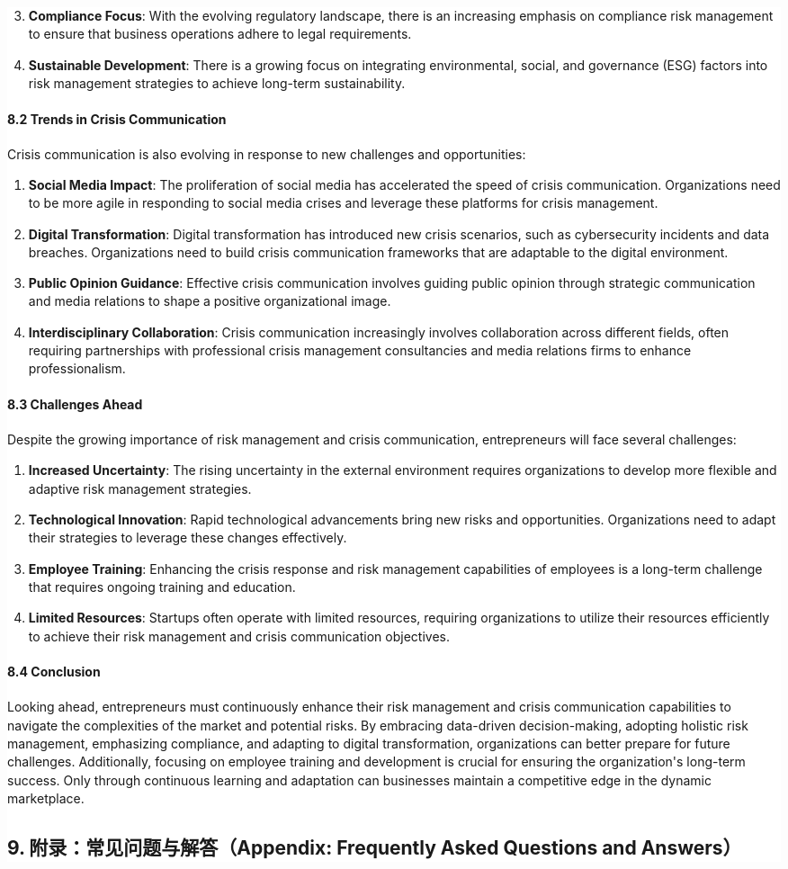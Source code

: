 3. **Compliance Focus**: With the evolving regulatory landscape, there is an increasing emphasis on compliance risk management to ensure that business operations adhere to legal requirements.

4. **Sustainable Development**: There is a growing focus on integrating environmental, social, and governance (ESG) factors into risk management strategies to achieve long-term sustainability.

#### 8.2 Trends in Crisis Communication

Crisis communication is also evolving in response to new challenges and opportunities:

1. **Social Media Impact**: The proliferation of social media has accelerated the speed of crisis communication. Organizations need to be more agile in responding to social media crises and leverage these platforms for crisis management.

2. **Digital Transformation**: Digital transformation has introduced new crisis scenarios, such as cybersecurity incidents and data breaches. Organizations need to build crisis communication frameworks that are adaptable to the digital environment.

3. **Public Opinion Guidance**: Effective crisis communication involves guiding public opinion through strategic communication and media relations to shape a positive organizational image.

4. **Interdisciplinary Collaboration**: Crisis communication increasingly involves collaboration across different fields, often requiring partnerships with professional crisis management consultancies and media relations firms to enhance professionalism.

#### 8.3 Challenges Ahead

Despite the growing importance of risk management and crisis communication, entrepreneurs will face several challenges:

1. **Increased Uncertainty**: The rising uncertainty in the external environment requires organizations to develop more flexible and adaptive risk management strategies.

2. **Technological Innovation**: Rapid technological advancements bring new risks and opportunities. Organizations need to adapt their strategies to leverage these changes effectively.

3. **Employee Training**: Enhancing the crisis response and risk management capabilities of employees is a long-term challenge that requires ongoing training and education.

4. **Limited Resources**: Startups often operate with limited resources, requiring organizations to utilize their resources efficiently to achieve their risk management and crisis communication objectives.

#### 8.4 Conclusion

Looking ahead, entrepreneurs must continuously enhance their risk management and crisis communication capabilities to navigate the complexities of the market and potential risks. By embracing data-driven decision-making, adopting holistic risk management, emphasizing compliance, and adapting to digital transformation, organizations can better prepare for future challenges. Additionally, focusing on employee training and development is crucial for ensuring the organization's long-term success. Only through continuous learning and adaptation can businesses maintain a competitive edge in the dynamic marketplace.

## 9. 附录：常见问题与解答（Appendix: Frequently Asked Questions and Answers）
